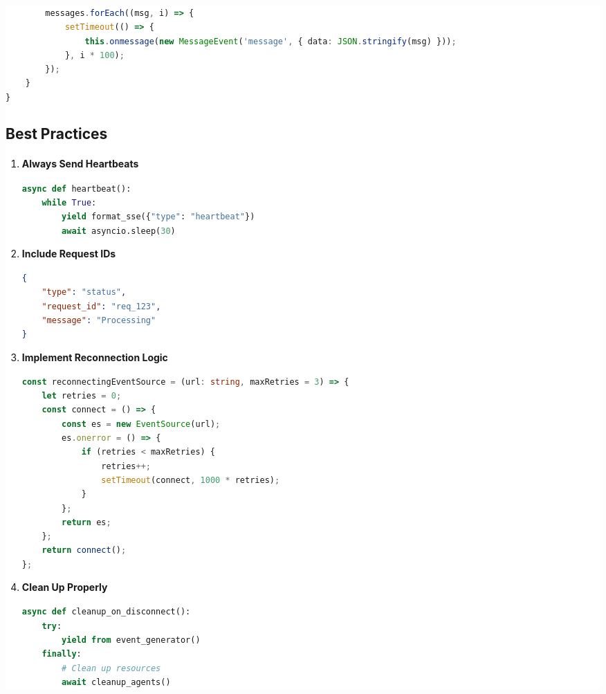 ```typescript
        messages.forEach((msg, i) => {
            setTimeout(() => {
                this.onmessage(new MessageEvent('message', { data: JSON.stringify(msg) }));
            }, i * 100);
        });
    }
}
```

## Best Practices

1. **Always Send Heartbeats**
   ```python
   async def heartbeat():
       while True:
           yield format_sse({"type": "heartbeat"})
           await asyncio.sleep(30)
   ```

2. **Include Request IDs**
   ```json
   {
       "type": "status",
       "request_id": "req_123",
       "message": "Processing"
   }
   ```

3. **Implement Reconnection Logic**
   ```typescript
   const reconnectingEventSource = (url: string, maxRetries = 3) => {
       let retries = 0;
       const connect = () => {
           const es = new EventSource(url);
           es.onerror = () => {
               if (retries < maxRetries) {
                   retries++;
                   setTimeout(connect, 1000 * retries);
               }
           };
           return es;
       };
       return connect();
   };
   ```

4. **Clean Up Properly**
   ```python
   async def cleanup_on_disconnect():
       try:
           yield from event_generator()
       finally:
           # Clean up resources
           await cleanup_agents()
   ```
